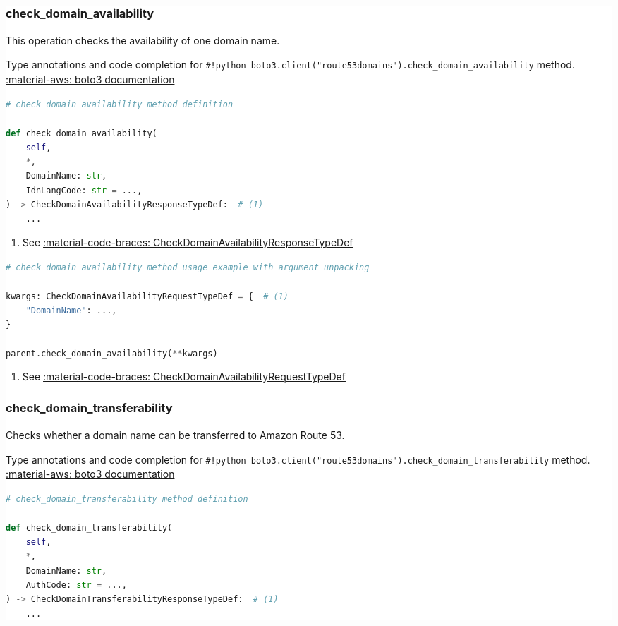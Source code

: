 ### check\_domain\_availability

This operation checks the availability of one domain name.

Type annotations and code completion for `#!python boto3.client("route53domains").check_domain_availability` method.
[:material-aws: boto3 documentation](https://boto3.amazonaws.com/v1/documentation/api/latest/reference/services/route53domains/client/check_domain_availability.html)

```python
# check_domain_availability method definition

def check_domain_availability(
    self,
    *,
    DomainName: str,
    IdnLangCode: str = ...,
) -> CheckDomainAvailabilityResponseTypeDef:  # (1)
    ...
```

1. See [:material-code-braces: CheckDomainAvailabilityResponseTypeDef](./type_defs.md#checkdomainavailabilityresponsetypedef)


```python
# check_domain_availability method usage example with argument unpacking

kwargs: CheckDomainAvailabilityRequestTypeDef = {  # (1)
    "DomainName": ...,
}

parent.check_domain_availability(**kwargs)
```

1. See [:material-code-braces: CheckDomainAvailabilityRequestTypeDef](./type_defs.md#checkdomainavailabilityrequesttypedef)

### check\_domain\_transferability

Checks whether a domain name can be transferred to Amazon Route 53.

Type annotations and code completion for `#!python boto3.client("route53domains").check_domain_transferability` method.
[:material-aws: boto3 documentation](https://boto3.amazonaws.com/v1/documentation/api/latest/reference/services/route53domains/client/check_domain_transferability.html)

```python
# check_domain_transferability method definition

def check_domain_transferability(
    self,
    *,
    DomainName: str,
    AuthCode: str = ...,
) -> CheckDomainTransferabilityResponseTypeDef:  # (1)
    ...
```
